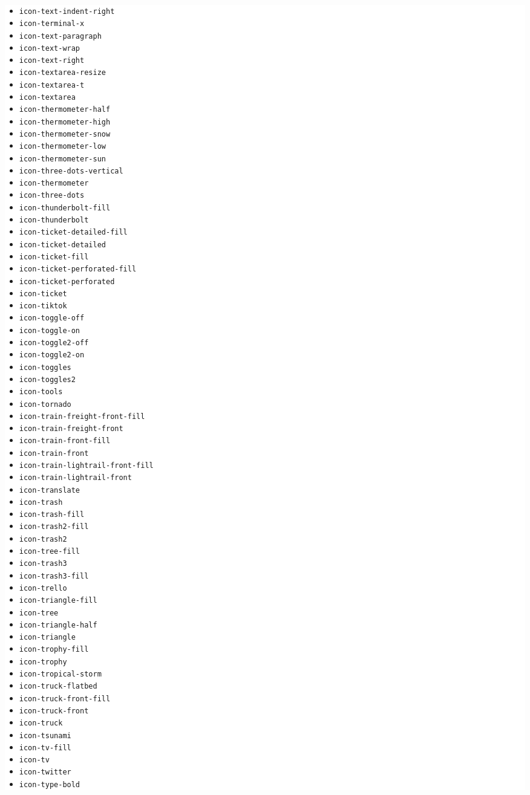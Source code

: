 - `icon-text-indent-right`
- `icon-terminal-x`
- `icon-text-paragraph`
- `icon-text-wrap`
- `icon-text-right`
- `icon-textarea-resize`
- `icon-textarea-t`
- `icon-textarea`
- `icon-thermometer-half`
- `icon-thermometer-high`
- `icon-thermometer-snow`
- `icon-thermometer-low`
- `icon-thermometer-sun`
- `icon-three-dots-vertical`
- `icon-thermometer`
- `icon-three-dots`
- `icon-thunderbolt-fill`
- `icon-thunderbolt`
- `icon-ticket-detailed-fill`
- `icon-ticket-detailed`
- `icon-ticket-fill`
- `icon-ticket-perforated-fill`
- `icon-ticket-perforated`
- `icon-ticket`
- `icon-tiktok`
- `icon-toggle-off`
- `icon-toggle-on`
- `icon-toggle2-off`
- `icon-toggle2-on`
- `icon-toggles`
- `icon-toggles2`
- `icon-tools`
- `icon-tornado`
- `icon-train-freight-front-fill`
- `icon-train-freight-front`
- `icon-train-front-fill`
- `icon-train-front`
- `icon-train-lightrail-front-fill`
- `icon-train-lightrail-front`
- `icon-translate`
- `icon-trash`
- `icon-trash-fill`
- `icon-trash2-fill`
- `icon-trash2`
- `icon-tree-fill`
- `icon-trash3`
- `icon-trash3-fill`
- `icon-trello`
- `icon-triangle-fill`
- `icon-tree`
- `icon-triangle-half`
- `icon-triangle`
- `icon-trophy-fill`
- `icon-trophy`
- `icon-tropical-storm`
- `icon-truck-flatbed`
- `icon-truck-front-fill`
- `icon-truck-front`
- `icon-truck`
- `icon-tsunami`
- `icon-tv-fill`
- `icon-tv`
- `icon-twitter`
- `icon-type-bold`